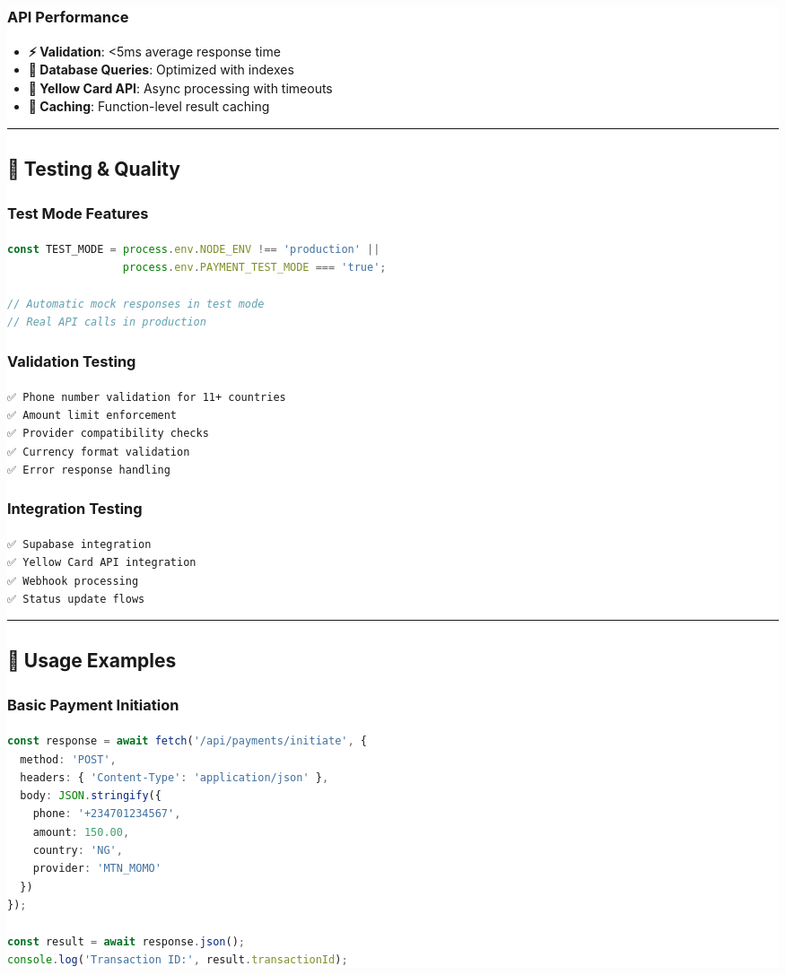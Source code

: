 ### API Performance
- **⚡ Validation**: <5ms average response time
- **📡 Database Queries**: Optimized with indexes
- **🔄 Yellow Card API**: Async processing with timeouts
- **💾 Caching**: Function-level result caching

---

## 🧪 Testing & Quality

### Test Mode Features
```typescript
const TEST_MODE = process.env.NODE_ENV !== 'production' || 
                  process.env.PAYMENT_TEST_MODE === 'true';

// Automatic mock responses in test mode
// Real API calls in production
```

### Validation Testing
```bash
✅ Phone number validation for 11+ countries
✅ Amount limit enforcement
✅ Provider compatibility checks
✅ Currency format validation
✅ Error response handling
```

### Integration Testing
```bash
✅ Supabase integration
✅ Yellow Card API integration
✅ Webhook processing
✅ Status update flows
```

---

## 🎯 Usage Examples

### Basic Payment Initiation
```typescript
const response = await fetch('/api/payments/initiate', {
  method: 'POST',
  headers: { 'Content-Type': 'application/json' },
  body: JSON.stringify({
    phone: '+234701234567',
    amount: 150.00,
    country: 'NG',
    provider: 'MTN_MOMO'
  })
});

const result = await response.json();
console.log('Transaction ID:', result.transactionId);
```
